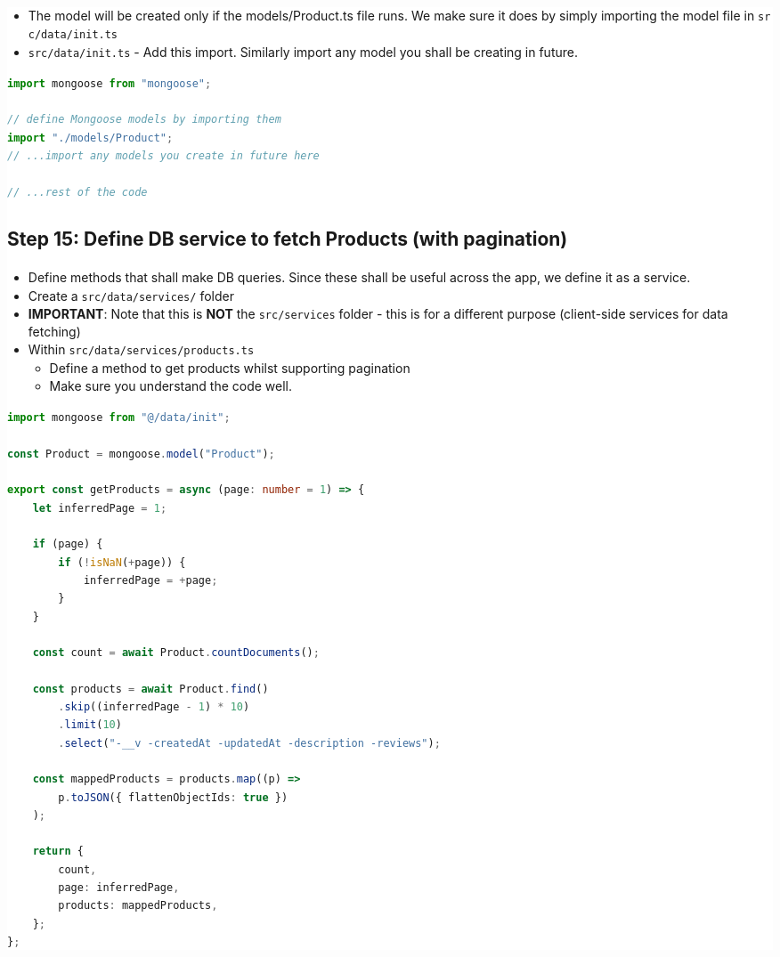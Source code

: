 -   The model will be created only if the models/Product.ts file runs. We make sure it does by simply importing the model file in `src/data/init.ts`
-   `src/data/init.ts` - Add this import. Similarly import any model you shall be creating in future.

```ts
import mongoose from "mongoose";

// define Mongoose models by importing them
import "./models/Product";
// ...import any models you create in future here

// ...rest of the code
```

## Step 15: Define DB service to fetch Products (with pagination)

-   Define methods that shall make DB queries. Since these shall be useful across the app, we define it as a service.
-   Create a `src/data/services/` folder
-   **IMPORTANT**: Note that this is **NOT** the `src/services` folder - this is for a different purpose (client-side services for data fetching)
-   Within `src/data/services/products.ts`
    -   Define a method to get products whilst supporting pagination
    -   Make sure you understand the code well.

```ts
import mongoose from "@/data/init";

const Product = mongoose.model("Product");

export const getProducts = async (page: number = 1) => {
    let inferredPage = 1;

    if (page) {
        if (!isNaN(+page)) {
            inferredPage = +page;
        }
    }

    const count = await Product.countDocuments();

    const products = await Product.find()
        .skip((inferredPage - 1) * 10)
        .limit(10)
        .select("-__v -createdAt -updatedAt -description -reviews");

    const mappedProducts = products.map((p) =>
        p.toJSON({ flattenObjectIds: true })
    );

    return {
        count,
        page: inferredPage,
        products: mappedProducts,
    };
};
```
